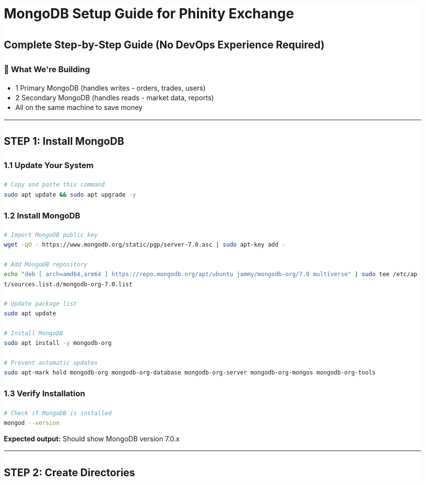 # MongoDB Setup Guide for Phinity Exchange
## Complete Step-by-Step Guide (No DevOps Experience Required)

### 🎯 What We're Building
- 1 Primary MongoDB (handles writes - orders, trades, users)
- 2 Secondary MongoDB (handles reads - market data, reports)
- All on the same machine to save money

---

## STEP 1: Install MongoDB

### 1.1 Update Your System
```bash
# Copy and paste this command
sudo apt update && sudo apt upgrade -y
```

### 1.2 Install MongoDB
```bash
# Import MongoDB public key
wget -qO - https://www.mongodb.org/static/pgp/server-7.0.asc | sudo apt-key add -

# Add MongoDB repository
echo "deb [ arch=amd64,arm64 ] https://repo.mongodb.org/apt/ubuntu jammy/mongodb-org/7.0 multiverse" | sudo tee /etc/apt/sources.list.d/mongodb-org-7.0.list

# Update package list
sudo apt update

# Install MongoDB
sudo apt install -y mongodb-org

# Prevent automatic updates
sudo apt-mark hold mongodb-org mongodb-org-database mongodb-org-server mongodb-org-mongos mongodb-org-tools
```

### 1.3 Verify Installation
```bash
# Check if MongoDB is installed
mongod --version
```
**Expected output:** Should show MongoDB version 7.0.x

---

## STEP 2: Create Directories
